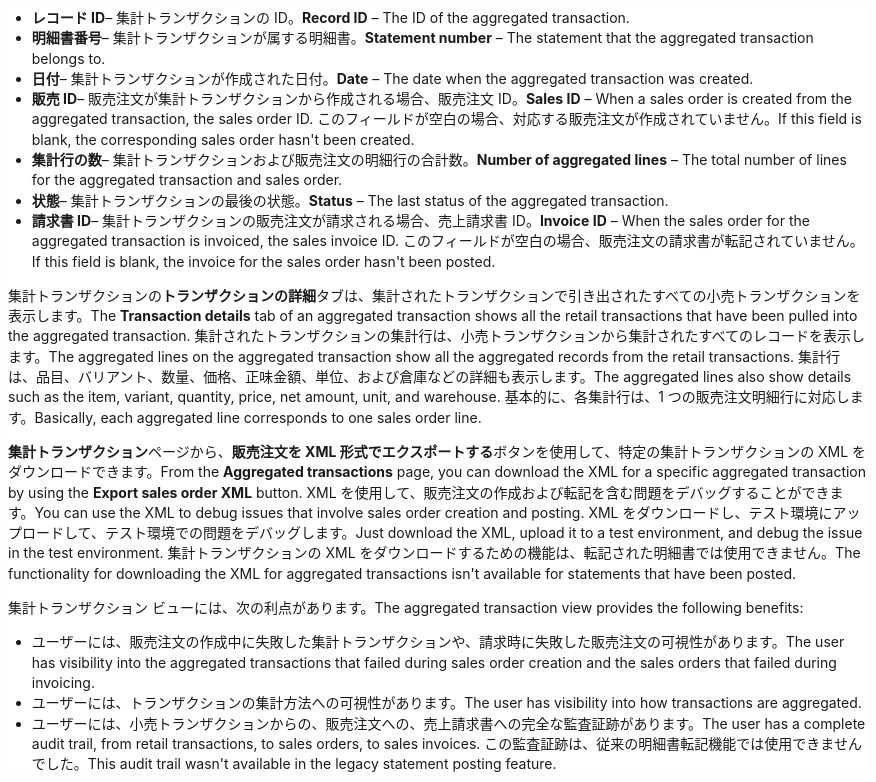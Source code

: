 - <span data-ttu-id="8d26b-233">**レコード ID**– 集計トランザクションの ID。</span><span class="sxs-lookup"><span data-stu-id="8d26b-233">**Record ID** – The ID of the aggregated transaction.</span></span>
- <span data-ttu-id="8d26b-234">**明細書番号**– 集計トランザクションが属する明細書。</span><span class="sxs-lookup"><span data-stu-id="8d26b-234">**Statement number** – The statement that the aggregated transaction belongs to.</span></span>
- <span data-ttu-id="8d26b-235">**日付**– 集計トランザクションが作成された日付。</span><span class="sxs-lookup"><span data-stu-id="8d26b-235">**Date** – The date when the aggregated transaction was created.</span></span>
- <span data-ttu-id="8d26b-236">**販売 ID**– 販売注文が集計トランザクションから作成される場合、販売注文 ID。</span><span class="sxs-lookup"><span data-stu-id="8d26b-236">**Sales ID** – When a sales order is created from the aggregated transaction, the sales order ID.</span></span> <span data-ttu-id="8d26b-237">このフィールドが空白の場合、対応する販売注文が作成されていません。</span><span class="sxs-lookup"><span data-stu-id="8d26b-237">If this field is blank, the corresponding sales order hasn't been created.</span></span>
- <span data-ttu-id="8d26b-238">**集計行の数**– 集計トランザクションおよび販売注文の明細行の合計数。</span><span class="sxs-lookup"><span data-stu-id="8d26b-238">**Number of aggregated lines** – The total number of lines for the aggregated transaction and sales order.</span></span>
- <span data-ttu-id="8d26b-239">**状態**– 集計トランザクションの最後の状態。</span><span class="sxs-lookup"><span data-stu-id="8d26b-239">**Status** – The last status of the aggregated transaction.</span></span>
- <span data-ttu-id="8d26b-240">**請求書 ID**– 集計トランザクションの販売注文が請求される場合、売上請求書 ID。</span><span class="sxs-lookup"><span data-stu-id="8d26b-240">**Invoice ID** – When the sales order for the aggregated transaction is invoiced, the sales invoice ID.</span></span> <span data-ttu-id="8d26b-241">このフィールドが空白の場合、販売注文の請求書が転記されていません。</span><span class="sxs-lookup"><span data-stu-id="8d26b-241">If this field is blank, the invoice for the sales order hasn't been posted.</span></span>

<span data-ttu-id="8d26b-242">集計トランザクションの**トランザクションの詳細**タブは、集計されたトランザクションで引き出されたすべての小売トランザクションを表示します。</span><span class="sxs-lookup"><span data-stu-id="8d26b-242">The **Transaction details** tab of an aggregated transaction shows all the retail transactions that have been pulled into the aggregated transaction.</span></span> <span data-ttu-id="8d26b-243">集計されたトランザクションの集計行は、小売トランザクションから集計されたすべてのレコードを表示します。</span><span class="sxs-lookup"><span data-stu-id="8d26b-243">The aggregated lines on the aggregated transaction show all the aggregated records from the retail transactions.</span></span> <span data-ttu-id="8d26b-244">集計行は、品目、バリアント、数量、価格、正味金額、単位、および倉庫などの詳細も表示します。</span><span class="sxs-lookup"><span data-stu-id="8d26b-244">The aggregated lines also show details such as the item, variant, quantity, price, net amount, unit, and warehouse.</span></span> <span data-ttu-id="8d26b-245">基本的に、各集計行は、1 つの販売注文明細行に対応します。</span><span class="sxs-lookup"><span data-stu-id="8d26b-245">Basically, each aggregated line corresponds to one sales order line.</span></span>

<span data-ttu-id="8d26b-246">**集計トランザクション**ページから、**販売注文を XML 形式でエクスポートする**ボタンを使用して、特定の集計トランザクションの XML をダウンロードできます。</span><span class="sxs-lookup"><span data-stu-id="8d26b-246">From the **Aggregated transactions** page, you can download the XML for a specific aggregated transaction by using the **Export sales order XML** button.</span></span> <span data-ttu-id="8d26b-247">XML を使用して、販売注文の作成および転記を含む問題をデバッグすることができます。</span><span class="sxs-lookup"><span data-stu-id="8d26b-247">You can use the XML to debug issues that involve sales order creation and posting.</span></span> <span data-ttu-id="8d26b-248">XML をダウンロードし、テスト環境にアップロードして、テスト環境での問題をデバッグします。</span><span class="sxs-lookup"><span data-stu-id="8d26b-248">Just download the XML, upload it to a test environment, and debug the issue in the test environment.</span></span> <span data-ttu-id="8d26b-249">集計トランザクションの XML をダウンロードするための機能は、転記された明細書では使用できません。</span><span class="sxs-lookup"><span data-stu-id="8d26b-249">The functionality for downloading the XML for aggregated transactions isn't available for statements that have been posted.</span></span>

<span data-ttu-id="8d26b-250">集計トランザクション ビューには、次の利点があります。</span><span class="sxs-lookup"><span data-stu-id="8d26b-250">The aggregated transaction view provides the following benefits:</span></span>

- <span data-ttu-id="8d26b-251">ユーザーには、販売注文の作成中に失敗した集計トランザクションや、請求時に失敗した販売注文の可視性があります。</span><span class="sxs-lookup"><span data-stu-id="8d26b-251">The user has visibility into the aggregated transactions that failed during sales order creation and the sales orders that failed during invoicing.</span></span>
- <span data-ttu-id="8d26b-252">ユーザーには、トランザクションの集計方法への可視性があります。</span><span class="sxs-lookup"><span data-stu-id="8d26b-252">The user has visibility into how transactions are aggregated.</span></span>
- <span data-ttu-id="8d26b-253">ユーザーには、小売トランザクションからの、販売注文への、売上請求書への完全な監査証跡があります。</span><span class="sxs-lookup"><span data-stu-id="8d26b-253">The user has a complete audit trail, from retail transactions, to sales orders, to sales invoices.</span></span> <span data-ttu-id="8d26b-254">この監査証跡は、従来の明細書転記機能では使用できませんでした。</span><span class="sxs-lookup"><span data-stu-id="8d26b-254">This audit trail wasn't available in the legacy statement posting feature.</span></span>
